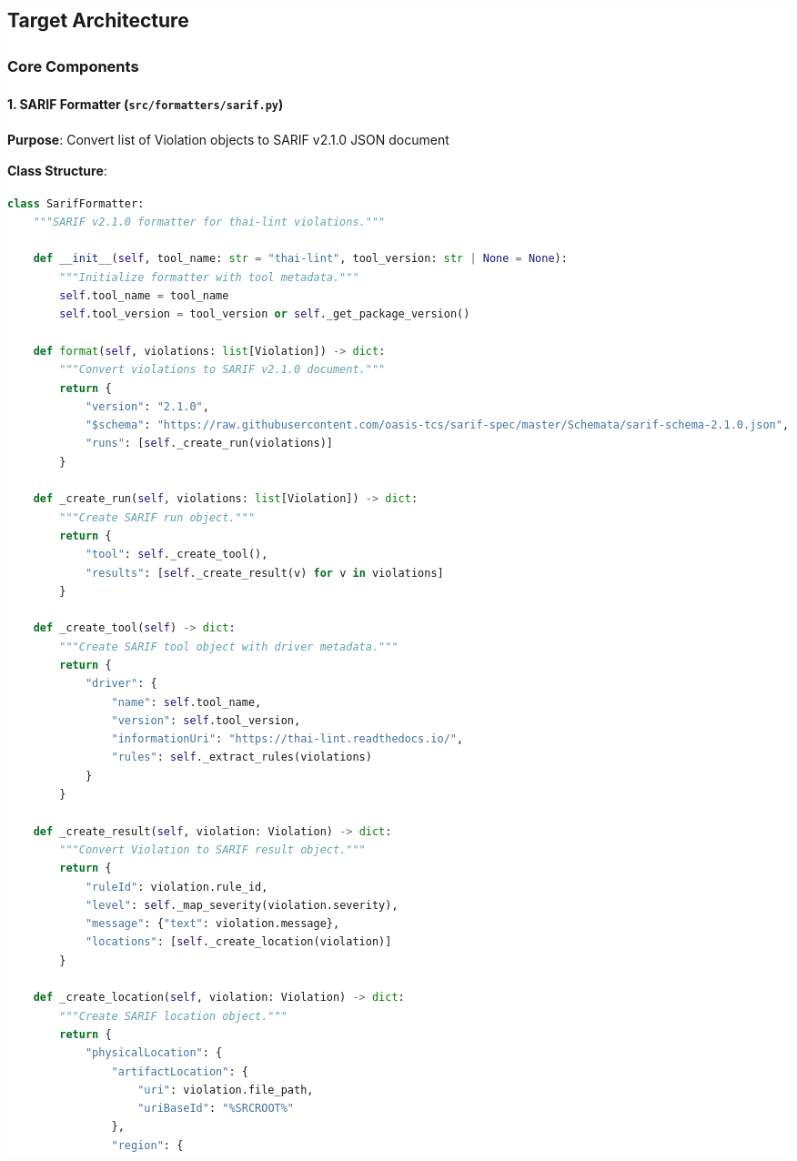 
## Target Architecture

### Core Components

#### 1. SARIF Formatter (`src/formatters/sarif.py`)

**Purpose**: Convert list of Violation objects to SARIF v2.1.0 JSON document

**Class Structure**:
```python
class SarifFormatter:
    """SARIF v2.1.0 formatter for thai-lint violations."""

    def __init__(self, tool_name: str = "thai-lint", tool_version: str | None = None):
        """Initialize formatter with tool metadata."""
        self.tool_name = tool_name
        self.tool_version = tool_version or self._get_package_version()

    def format(self, violations: list[Violation]) -> dict:
        """Convert violations to SARIF v2.1.0 document."""
        return {
            "version": "2.1.0",
            "$schema": "https://raw.githubusercontent.com/oasis-tcs/sarif-spec/master/Schemata/sarif-schema-2.1.0.json",
            "runs": [self._create_run(violations)]
        }

    def _create_run(self, violations: list[Violation]) -> dict:
        """Create SARIF run object."""
        return {
            "tool": self._create_tool(),
            "results": [self._create_result(v) for v in violations]
        }

    def _create_tool(self) -> dict:
        """Create SARIF tool object with driver metadata."""
        return {
            "driver": {
                "name": self.tool_name,
                "version": self.tool_version,
                "informationUri": "https://thai-lint.readthedocs.io/",
                "rules": self._extract_rules(violations)
            }
        }

    def _create_result(self, violation: Violation) -> dict:
        """Convert Violation to SARIF result object."""
        return {
            "ruleId": violation.rule_id,
            "level": self._map_severity(violation.severity),
            "message": {"text": violation.message},
            "locations": [self._create_location(violation)]
        }

    def _create_location(self, violation: Violation) -> dict:
        """Create SARIF location object."""
        return {
            "physicalLocation": {
                "artifactLocation": {
                    "uri": violation.file_path,
                    "uriBaseId": "%SRCROOT%"
                },
                "region": {
```
